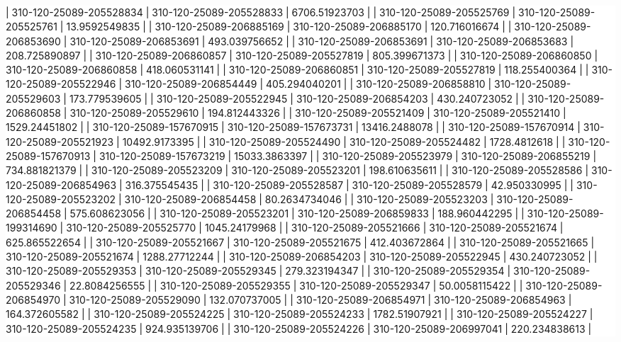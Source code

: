 | 310-120-25089-205528834 | 310-120-25089-205528833 | 6706.51923703 |
| 310-120-25089-205525769 | 310-120-25089-205525761 | 13.9592549835 |
| 310-120-25089-206885169 | 310-120-25089-206885170 | 120.716016674 |
| 310-120-25089-206853690 | 310-120-25089-206853691 | 493.039756652 |
| 310-120-25089-206853691 | 310-120-25089-206853683 | 208.725890897 |
| 310-120-25089-206860857 | 310-120-25089-205527819 | 805.399671373 |
| 310-120-25089-206860850 | 310-120-25089-206860858 | 418.060531141 |
| 310-120-25089-206860851 | 310-120-25089-205527819 | 118.255400364 |
| 310-120-25089-205522946 | 310-120-25089-206854449 | 405.294040201 |
| 310-120-25089-206858810 | 310-120-25089-205529603 | 173.779539605 |
| 310-120-25089-205522945 | 310-120-25089-206854203 | 430.240723052 |
| 310-120-25089-206860858 | 310-120-25089-205529610 | 194.812443326 |
| 310-120-25089-205521409 | 310-120-25089-205521410 | 1529.24451802 |
| 310-120-25089-157670915 | 310-120-25089-157673731 | 13416.2488078 |
| 310-120-25089-157670914 | 310-120-25089-205521923 | 10492.9173395 |
| 310-120-25089-205524490 | 310-120-25089-205524482 | 1728.4812618 |
| 310-120-25089-157670913 | 310-120-25089-157673219 | 15033.3863397 |
| 310-120-25089-205523979 | 310-120-25089-206855219 | 734.881821379 |
| 310-120-25089-205523209 | 310-120-25089-205523201 | 198.610635611 |
| 310-120-25089-205528586 | 310-120-25089-206854963 | 316.375545435 |
| 310-120-25089-205528587 | 310-120-25089-205528579 | 42.950330995 |
| 310-120-25089-205523202 | 310-120-25089-206854458 | 80.2634734046 |
| 310-120-25089-205523203 | 310-120-25089-206854458 | 575.608623056 |
| 310-120-25089-205523201 | 310-120-25089-206859833 | 188.960442295 |
| 310-120-25089-199314690 | 310-120-25089-205525770 | 1045.24179968 |
| 310-120-25089-205521666 | 310-120-25089-205521674 | 625.865522654 |
| 310-120-25089-205521667 | 310-120-25089-205521675 | 412.403672864 |
| 310-120-25089-205521665 | 310-120-25089-205521674 | 1288.27712244 |
| 310-120-25089-206854203 | 310-120-25089-205522945 | 430.240723052 |
| 310-120-25089-205529353 | 310-120-25089-205529345 | 279.323194347 |
| 310-120-25089-205529354 | 310-120-25089-205529346 | 22.8084256555 |
| 310-120-25089-205529355 | 310-120-25089-205529347 | 50.0058115422 |
| 310-120-25089-206854970 | 310-120-25089-205529090 | 132.070737005 |
| 310-120-25089-206854971 | 310-120-25089-206854963 | 164.372605582 |
| 310-120-25089-205524225 | 310-120-25089-205524233 | 1782.51907921 |
| 310-120-25089-205524227 | 310-120-25089-205524235 | 924.935139706 |
| 310-120-25089-205524226 | 310-120-25089-206997041 | 220.234838613 |